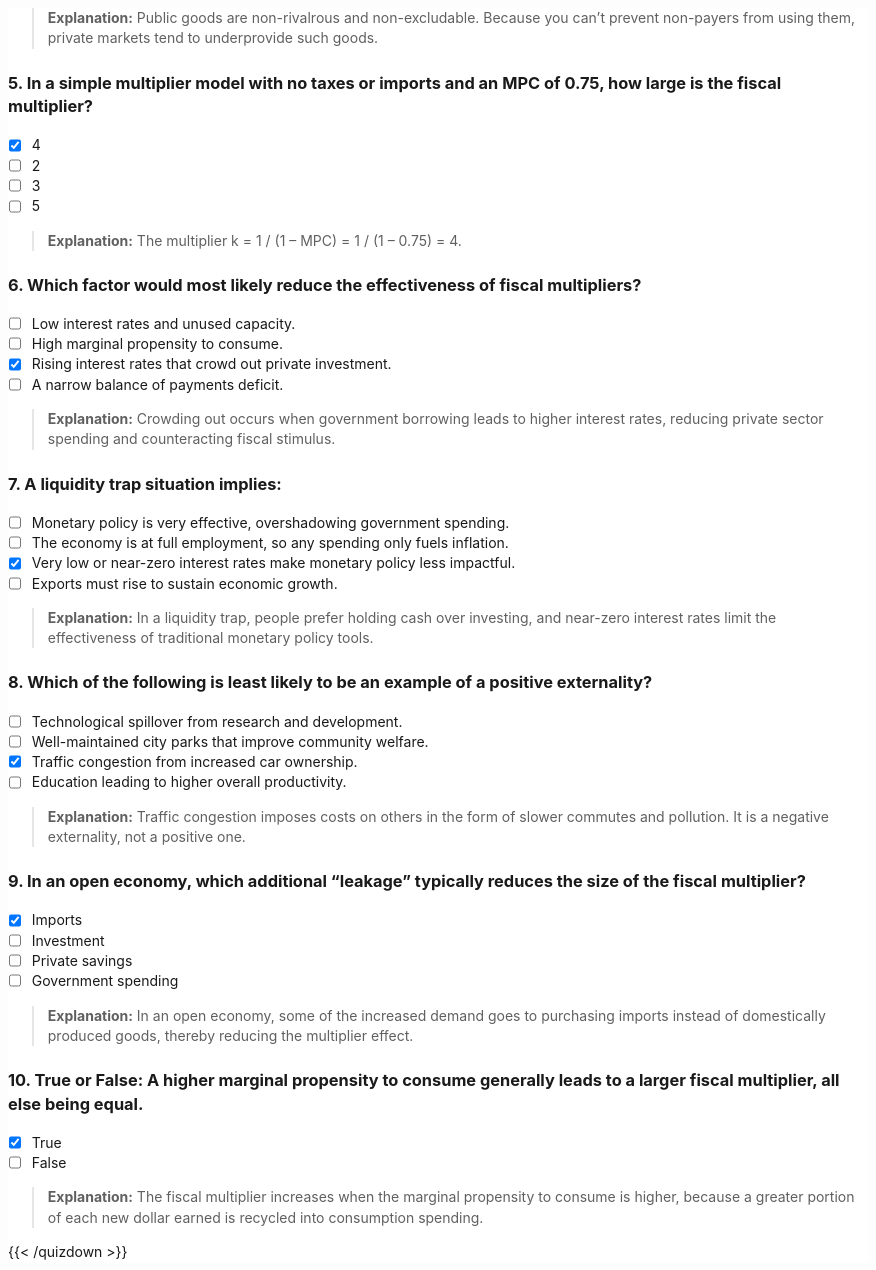 > **Explanation:** Public goods are non-rivalrous and non-excludable. Because you can’t prevent non-payers from using them, private markets tend to underprovide such goods.

### 5. In a simple multiplier model with no taxes or imports and an MPC of 0.75, how large is the fiscal multiplier?
- [x] 4  
- [ ] 2  
- [ ] 3  
- [ ] 5  

> **Explanation:** The multiplier k = 1 / (1 – MPC) = 1 / (1 – 0.75) = 4.

### 6. Which factor would most likely reduce the effectiveness of fiscal multipliers?
- [ ] Low interest rates and unused capacity.  
- [ ] High marginal propensity to consume.  
- [x] Rising interest rates that crowd out private investment.  
- [ ] A narrow balance of payments deficit.  

> **Explanation:** Crowding out occurs when government borrowing leads to higher interest rates, reducing private sector spending and counteracting fiscal stimulus.

### 7. A liquidity trap situation implies:
- [ ] Monetary policy is very effective, overshadowing government spending.  
- [ ] The economy is at full employment, so any spending only fuels inflation.  
- [x] Very low or near-zero interest rates make monetary policy less impactful.  
- [ ] Exports must rise to sustain economic growth.  

> **Explanation:** In a liquidity trap, people prefer holding cash over investing, and near-zero interest rates limit the effectiveness of traditional monetary policy tools.

### 8. Which of the following is least likely to be an example of a positive externality?
- [ ] Technological spillover from research and development.  
- [ ] Well-maintained city parks that improve community welfare.  
- [x] Traffic congestion from increased car ownership.  
- [ ] Education leading to higher overall productivity.  

> **Explanation:** Traffic congestion imposes costs on others in the form of slower commutes and pollution. It is a negative externality, not a positive one.

### 9. In an open economy, which additional “leakage” typically reduces the size of the fiscal multiplier?
- [x] Imports  
- [ ] Investment  
- [ ] Private savings  
- [ ] Government spending  

> **Explanation:** In an open economy, some of the increased demand goes to purchasing imports instead of domestically produced goods, thereby reducing the multiplier effect.

### 10. True or False: A higher marginal propensity to consume generally leads to a larger fiscal multiplier, all else being equal.
- [x] True  
- [ ] False  

> **Explanation:** The fiscal multiplier increases when the marginal propensity to consume is higher, because a greater portion of each new dollar earned is recycled into consumption spending.

{{< /quizdown >}}
